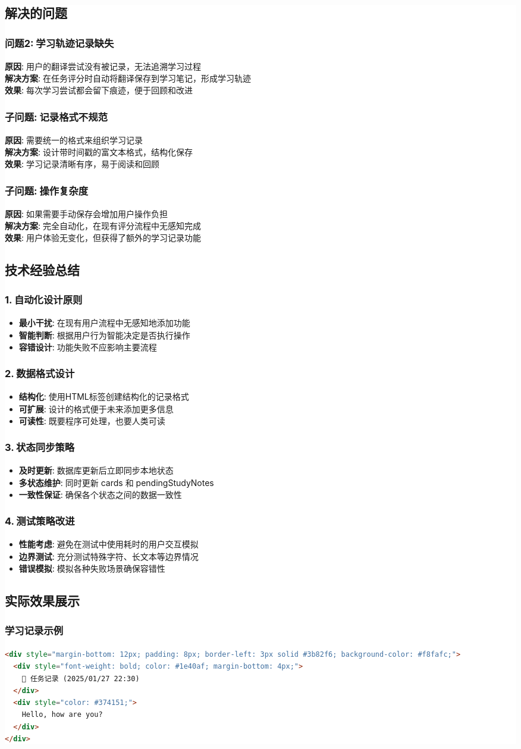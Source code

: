 ## 解决的问题

### 问题2: 学习轨迹记录缺失
**原因**: 用户的翻译尝试没有被记录，无法追溯学习过程  
**解决方案**: 在任务评分时自动将翻译保存到学习笔记，形成学习轨迹  
**效果**: 每次学习尝试都会留下痕迹，便于回顾和改进  

### 子问题: 记录格式不规范
**原因**: 需要统一的格式来组织学习记录  
**解决方案**: 设计带时间戳的富文本格式，结构化保存  
**效果**: 学习记录清晰有序，易于阅读和回顾  

### 子问题: 操作复杂度
**原因**: 如果需要手动保存会增加用户操作负担  
**解决方案**: 完全自动化，在现有评分流程中无感知完成  
**效果**: 用户体验无变化，但获得了额外的学习记录功能  

## 技术经验总结

### 1. 自动化设计原则
- **最小干扰**: 在现有用户流程中无感知地添加功能
- **智能判断**: 根据用户行为智能决定是否执行操作
- **容错设计**: 功能失败不应影响主要流程

### 2. 数据格式设计
- **结构化**: 使用HTML标签创建结构化的记录格式
- **可扩展**: 设计的格式便于未来添加更多信息
- **可读性**: 既要程序可处理，也要人类可读

### 3. 状态同步策略
- **及时更新**: 数据库更新后立即同步本地状态
- **多状态维护**: 同时更新 cards 和 pendingStudyNotes
- **一致性保证**: 确保各个状态之间的数据一致性

### 4. 测试策略改进
- **性能考虑**: 避免在测试中使用耗时的用户交互模拟
- **边界测试**: 充分测试特殊字符、长文本等边界情况
- **错误模拟**: 模拟各种失败场景确保容错性

## 实际效果展示

### 学习记录示例
```html
<div style="margin-bottom: 12px; padding: 8px; border-left: 3px solid #3b82f6; background-color: #f8fafc;">
  <div style="font-weight: bold; color: #1e40af; margin-bottom: 4px;">
    📝 任务记录 (2025/01/27 22:30)
  </div>
  <div style="color: #374151;">
    Hello, how are you?
  </div>
</div>
```
